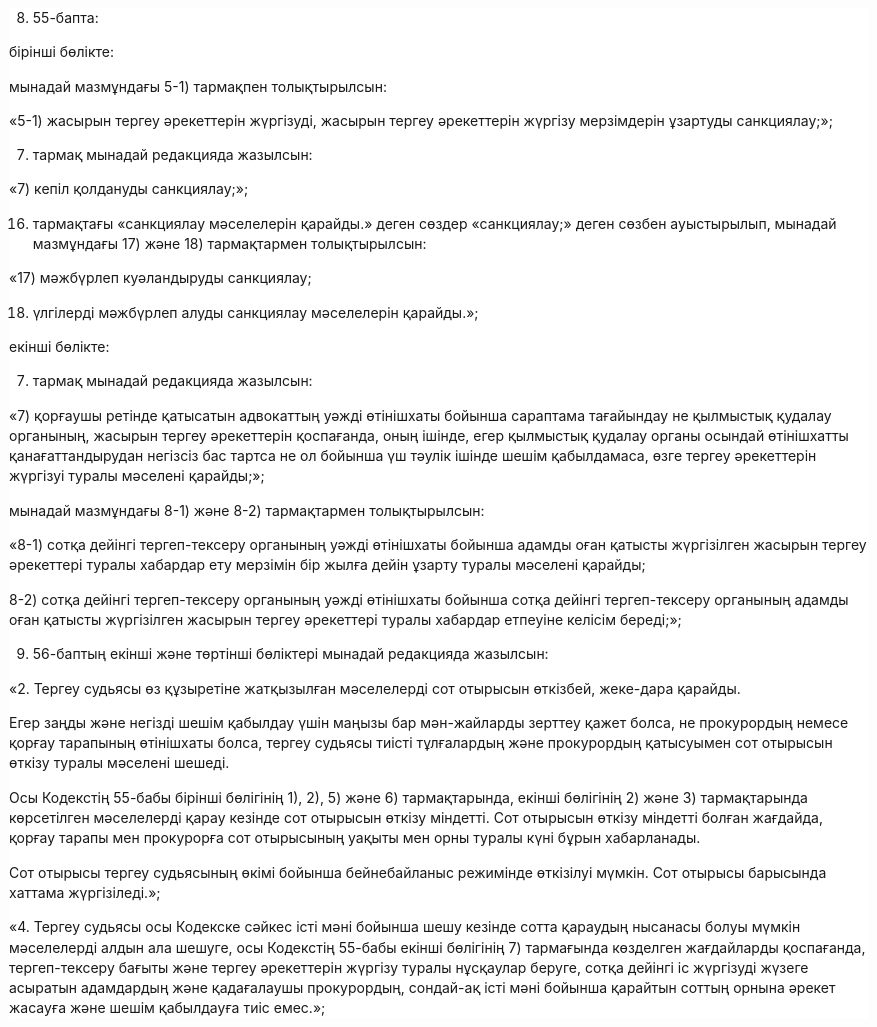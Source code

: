 8) 55-бапта:

бірінші бөлікте:

мынадай мазмұндағы 5-1) тармақпен толықтырылсын: 

«5-1) жасырын тергеу әрекеттерін жүргізуді, жасырын тергеу әрекеттерін жүргізу мерзімдерін ұзартуды санкциялау;»;

7) тармақ мынадай редакцияда жазылсын: 

«7) кепіл қолдануды санкциялау;»;

16) тармақтағы «санкциялау мәселелерін қарайды.» деген сөздер «санкциялау;» деген сөзбен ауыстырылып, мынадай мазмұндағы 17) және 18) тармақтармен толықтырылсын:

«17) мәжбүрлеп куәландыруды санкциялау;

18) үлгілерді мәжбүрлеп алуды санкциялау мәселелерін қарайды.»;

екінші бөлікте:

7) тармақ мынадай редакцияда жазылсын: 

«7) қорғаушы ретінде қатысатын адвокаттың уәжді өтінішхаты бойынша сараптама тағайындау не қылмыстық қудалау органының, жасырын тергеу әрекеттерін қоспағанда, оның ішінде, егер қылмыстық қудалау органы осындай өтінішхатты қанағаттандырудан негізсіз бас тартса не ол бойынша үш тәулік ішінде шешім қабылдамаса, өзге тергеу әрекеттерін жүргізуі туралы мәселені қарайды;»;

мынадай мазмұндағы 8-1) және 8-2) тармақтармен толықтырылсын:

«8-1) сотқа дейінгі тергеп-тексеру органының уәжді өтінішхаты бойынша адамды оған қатысты жүргізілген жасырын тергеу әрекеттері туралы хабардар ету мерзімін бір жылға дейін ұзарту туралы мәселені қарайды;

8-2) сотқа дейінгі тергеп-тексеру органының уәжді өтінішхаты бойынша сотқа дейінгі тергеп-тексеру органының адамды оған қатысты жүргізілген жасырын тергеу әрекеттері туралы хабардар етпеуіне келісім береді;»;

9) 56-баптың екінші және төртінші бөліктері мынадай редакцияда жазылсын:

«2. Тергеу судьясы өз құзыретіне жатқызылған мәселелерді сот отырысын өткізбей, жеке-дара қарайды.

Егер заңды және негізді шешім қабылдау үшін маңызы бар мән-жайларды зерттеу қажет болса, не прокурордың немесе қорғау тарапының өтінішхаты болса, тергеу судьясы тиісті тұлғалардың және прокурордың қатысуымен сот отырысын өткізу туралы мәселені шешеді.  

Осы Кодекстiң 55-бабы бiрiншi бөлiгiнiң 1), 2), 5) және 6) тармақтарында, екiншi бөлiгiнiң 2) және 3) тармақтарында көрсетiлген мәселелердi қарау кезiнде сот отырысын өткiзу мiндеттi. Сот отырысын өткiзу мiндеттi болған жағдайда, қорғау тарапы мен прокурорға сот отырысының уақыты мен орны туралы күнi бұрын хабарланады.

Сот отырысы тергеу судьясының өкімі бойынша бейнебайланыс режимінде өткізілуі мүмкін. Сот отырысы барысында хаттама жүргізіледі.»;

«4. Тергеу судьясы осы Кодекске сәйкес істі мәні бойынша шешу кезінде сотта қараудың нысанасы болуы мүмкін мәселелерді алдын ала шешуге, осы Кодекстің 55-бабы екінші бөлігінің 7) тармағында көзделген жағдайларды қоспағанда, тергеп-тексеру бағыты және тергеу әрекеттерін жүргізу туралы нұсқаулар беруге, сотқа дейінгі іс жүргізуді жүзеге асыратын адамдардың және қадағалаушы прокурордың, сондай-ақ істі мәні бойынша қарайтын соттың орнына әрекет жасауға және шешім қабылдауға тиіс емес.»; 
